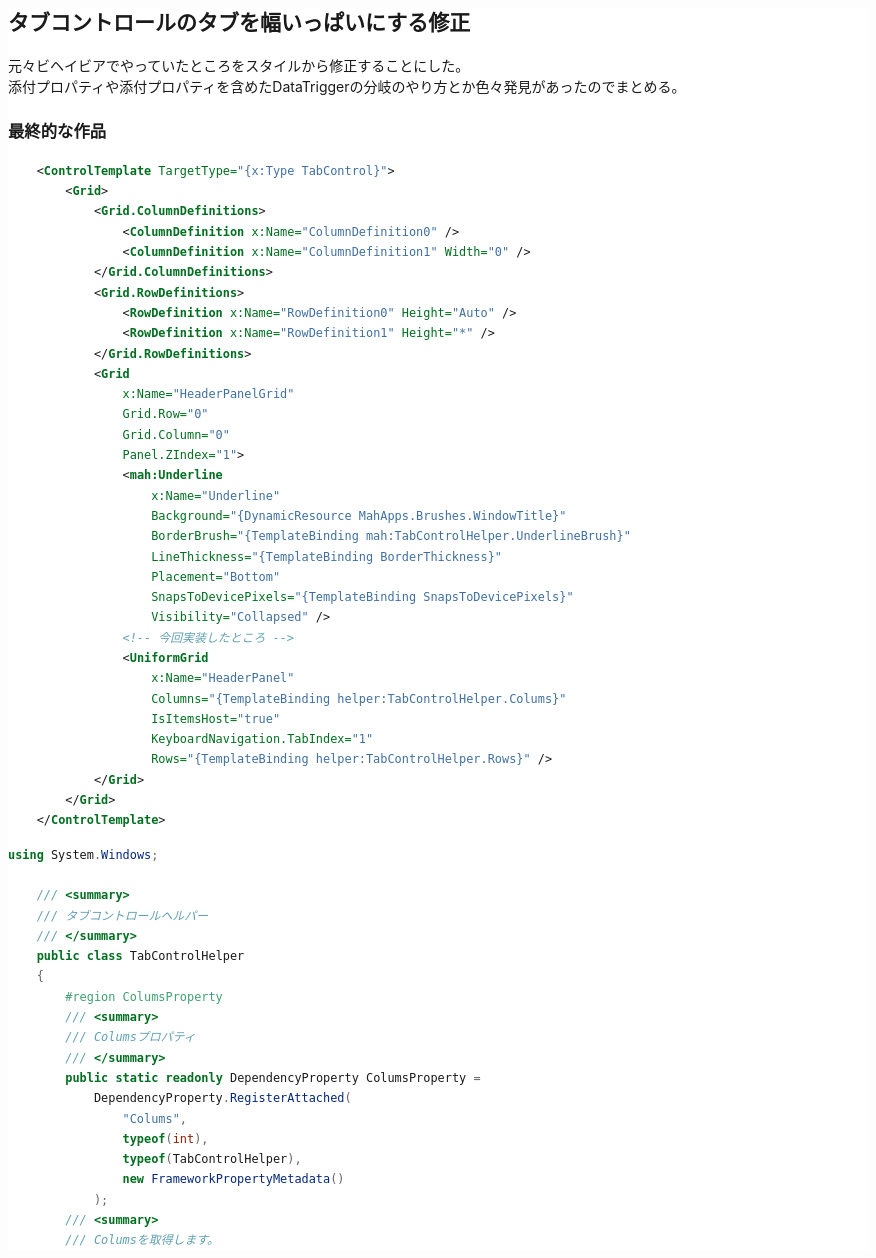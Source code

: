 
## タブコントロールのタブを幅いっぱいにする修正

元々ビヘイビアでやっていたところをスタイルから修正することにした。  
添付プロパティや添付プロパティを含めたDataTriggerの分岐のやり方とか色々発見があったのでまとめる。  

### 最終的な作品

``` XML
    <ControlTemplate TargetType="{x:Type TabControl}">
        <Grid>
            <Grid.ColumnDefinitions>
                <ColumnDefinition x:Name="ColumnDefinition0" />
                <ColumnDefinition x:Name="ColumnDefinition1" Width="0" />
            </Grid.ColumnDefinitions>
            <Grid.RowDefinitions>
                <RowDefinition x:Name="RowDefinition0" Height="Auto" />
                <RowDefinition x:Name="RowDefinition1" Height="*" />
            </Grid.RowDefinitions>
            <Grid
                x:Name="HeaderPanelGrid"
                Grid.Row="0"
                Grid.Column="0"
                Panel.ZIndex="1">
                <mah:Underline
                    x:Name="Underline"
                    Background="{DynamicResource MahApps.Brushes.WindowTitle}"
                    BorderBrush="{TemplateBinding mah:TabControlHelper.UnderlineBrush}"
                    LineThickness="{TemplateBinding BorderThickness}"
                    Placement="Bottom"
                    SnapsToDevicePixels="{TemplateBinding SnapsToDevicePixels}"
                    Visibility="Collapsed" />
                <!-- 今回実装したところ -->
                <UniformGrid
                    x:Name="HeaderPanel"
                    Columns="{TemplateBinding helper:TabControlHelper.Colums}"
                    IsItemsHost="true"
                    KeyboardNavigation.TabIndex="1"
                    Rows="{TemplateBinding helper:TabControlHelper.Rows}" />
            </Grid>
        </Grid>
    </ControlTemplate>
```

``` C#
using System.Windows;

    /// <summary>
    /// タブコントロールヘルパー
    /// </summary>
    public class TabControlHelper
    {
        #region ColumsProperty
        /// <summary>
        /// Columsプロパティ
        /// </summary>
        public static readonly DependencyProperty ColumsProperty =
            DependencyProperty.RegisterAttached(
                "Colums",
                typeof(int),
                typeof(TabControlHelper),
                new FrameworkPropertyMetadata()
            );
        /// <summary>
        /// Columsを取得します。
```